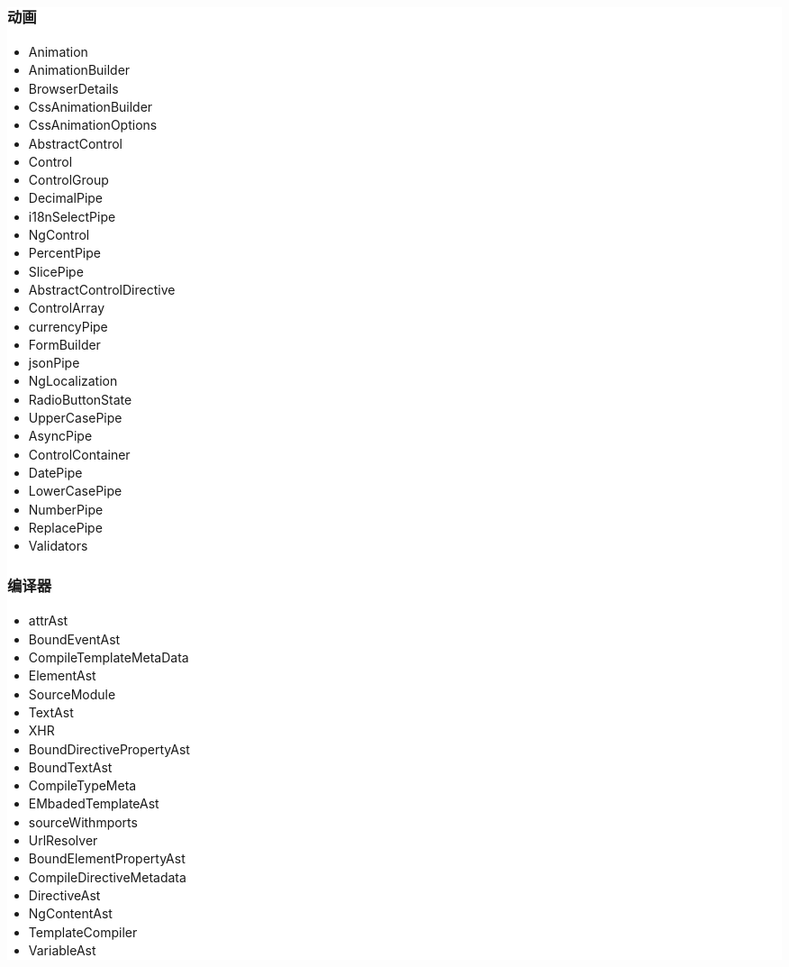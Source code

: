 ### 动画
- Animation
- AnimationBuilder
- BrowserDetails
- CssAnimationBuilder
- CssAnimationOptions
- AbstractControl
- Control
- ControlGroup
- DecimalPipe
- i18nSelectPipe
- NgControl
- PercentPipe
- SlicePipe
- AbstractControlDirective
- ControlArray
- currencyPipe
- FormBuilder
- jsonPipe
- NgLocalization
- RadioButtonState
- UpperCasePipe
- AsyncPipe
- ControlContainer
- DatePipe
- LowerCasePipe
- NumberPipe
- ReplacePipe
- Validators

### 编译器
- attrAst
- BoundEventAst
- CompileTemplateMetaData
- ElementAst
- SourceModule
- TextAst
- XHR
- BoundDirectivePropertyAst
- BoundTextAst
- CompileTypeMeta
- EMbadedTemplateAst
- sourceWithmports
- UrlResolver
- BoundElementPropertyAst
- CompileDirectiveMetadata
- DirectiveAst
- NgContentAst
- TemplateCompiler
- VariableAst
